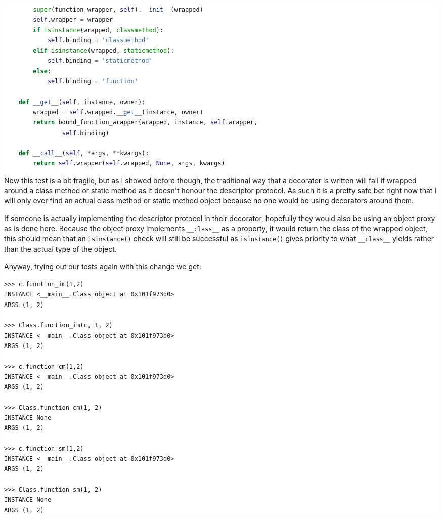 ```python
        super(function_wrapper, self).__init__(wrapped)
        self.wrapper = wrapper
        if isinstance(wrapped, classmethod):
            self.binding = 'classmethod'
        elif isinstance(wrapped, staticmethod):
            self.binding = 'staticmethod'
        else:
            self.binding = 'function'

    def __get__(self, instance, owner):
        wrapped = self.wrapped.__get__(instance, owner)
        return bound_function_wrapper(wrapped, instance, self.wrapper,
                self.binding)

    def __call__(self, *args, **kwargs):
        return self.wrapper(self.wrapped, None, args, kwargs)
```

Now this test is a bit fragile, but as I showed before though, the
traditional way that a decorator is written will fail if wrapped around a
class method or static method as it doesn't honour the descriptor protocol.
As such it is a pretty safe bet right now that I will only ever find an
actual class method or static method object because no one would be using
decorators around them.

If someone is actually implementing the descriptor protocol in their
decorator, hopefully they would also be using an object proxy as is done
here. Because the object proxy implements `__class__` as a property, it
would return the class of the wrapped object, this should mean that an
`isinstance()` check will still be successful as `isinstance()` gives
priority to what `__class__` yields rather than the actual type of the
object.

Anyway, trying out our tests again with this change we get:

```pycon
>>> c.function_im(1,2)
INSTANCE <__main__.Class object at 0x101f973d0>
ARGS (1, 2)

>>> Class.function_im(c, 1, 2)
INSTANCE <__main__.Class object at 0x101f973d0>
ARGS (1, 2)

>>> c.function_cm(1,2)
INSTANCE <__main__.Class object at 0x101f973d0>
ARGS (1, 2)

>>> Class.function_cm(1, 2)
INSTANCE None
ARGS (1, 2)

>>> c.function_sm(1,2)
INSTANCE <__main__.Class object at 0x101f973d0>
ARGS (1, 2)

>>> Class.function_sm(1, 2)
INSTANCE None
ARGS (1, 2)
```
